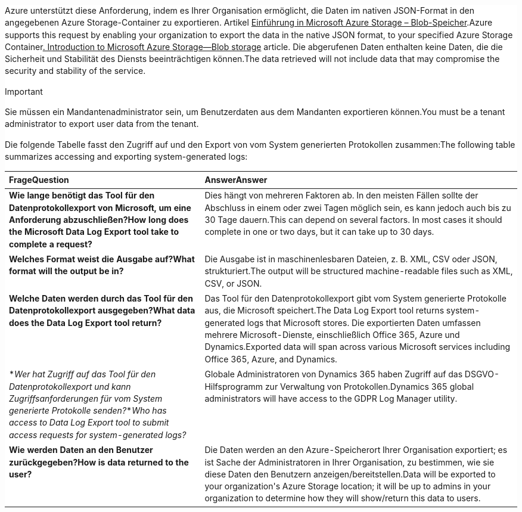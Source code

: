 <span data-ttu-id="ba0c2-297">Azure unterstützt diese Anforderung, indem es Ihrer Organisation ermöglicht, die Daten im nativen JSON-Format in den angegebenen Azure Storage-Container zu exportieren. Artikel [Einführung in Microsoft Azure Storage – Blob-Speicher](https://docs.microsoft.com/azure/storage/common/storage-introduction#blob-storage).</span><span class="sxs-lookup"><span data-stu-id="ba0c2-297">Azure supports this request by enabling your organization to export the data in the native JSON format, to your specified Azure Storage Container[. Introduction to Microsoft Azure Storage—Blob storage](https://docs.microsoft.com/azure/storage/common/storage-introduction#blob-storage) article.</span></span> <span data-ttu-id="ba0c2-298">Die abgerufenen Daten enthalten keine Daten, die die Sicherheit und Stabilität des Diensts beeinträchtigen können.</span><span class="sxs-lookup"><span data-stu-id="ba0c2-298">The data retrieved will not include data that may compromise the security and stability of the service.</span></span>

> [!IMPORTANT]
> <span data-ttu-id="ba0c2-299">Sie müssen ein Mandantenadministrator sein, um Benutzerdaten aus dem Mandanten exportieren können.</span><span class="sxs-lookup"><span data-stu-id="ba0c2-299">You must be a tenant administrator to export user data from the tenant.</span></span>

<span data-ttu-id="ba0c2-300">Die folgende Tabelle fasst den Zugriff auf und den Export von vom System generierten Protokollen zusammen:</span><span class="sxs-lookup"><span data-stu-id="ba0c2-300">The following table summarizes accessing and exporting system-generated logs:</span></span>

| <span data-ttu-id="ba0c2-301">**Frage**</span><span class="sxs-lookup"><span data-stu-id="ba0c2-301">**Question**</span></span> | <span data-ttu-id="ba0c2-302">**Answer**</span><span class="sxs-lookup"><span data-stu-id="ba0c2-302">**Answer**</span></span> |
|:----|:---|
|<span data-ttu-id="ba0c2-303">**Wie lange benötigt das Tool für den Datenprotokollexport von Microsoft, um eine Anforderung abzuschließen?**</span><span class="sxs-lookup"><span data-stu-id="ba0c2-303">**How long does the Microsoft Data Log Export tool take to complete a request?**</span></span>| <span data-ttu-id="ba0c2-p147">Dies hängt von mehreren Faktoren ab. In den meisten Fällen sollte der Abschluss in einem oder zwei Tagen möglich sein, es kann jedoch auch bis zu 30 Tage dauern.</span><span class="sxs-lookup"><span data-stu-id="ba0c2-p147">This can depend on several factors. In most cases it should complete in one or two days, but it can take up to 30 days.</span></span> |
|<span data-ttu-id="ba0c2-306">**Welches Format weist die Ausgabe auf?**</span><span class="sxs-lookup"><span data-stu-id="ba0c2-306">**What format will the output be in?**</span></span>| <span data-ttu-id="ba0c2-307">Die Ausgabe ist in maschinenlesbaren Dateien, z. B. XML, CSV oder JSON, strukturiert.</span><span class="sxs-lookup"><span data-stu-id="ba0c2-307">The output will be structured machine-readable files such as XML, CSV, or JSON.</span></span> |
|<span data-ttu-id="ba0c2-308">**Welche Daten werden durch das Tool für den Datenprotokollexport ausgegeben?**</span><span class="sxs-lookup"><span data-stu-id="ba0c2-308">**What data does the Data Log Export tool return?**</span></span>| <span data-ttu-id="ba0c2-309">Das Tool für den Datenprotokollexport gibt vom System generierte Protokolle aus, die Microsoft speichert.</span><span class="sxs-lookup"><span data-stu-id="ba0c2-309">The Data Log Export tool returns system-generated logs that Microsoft stores.</span></span> <span data-ttu-id="ba0c2-310">Die exportierten Daten umfassen mehrere Microsoft-Dienste, einschließlich Office 365, Azure und Dynamics.</span><span class="sxs-lookup"><span data-stu-id="ba0c2-310">Exported data will span across various Microsoft services including Office 365, Azure, and Dynamics.</span></span> |
|<span data-ttu-id="ba0c2-311">\**_Wer hat Zugriff auf das Tool für den Datenprotokollexport und kann Zugriffsanforderungen für vom System generierte Protokolle senden?_*</span><span class="sxs-lookup"><span data-stu-id="ba0c2-311">\**_Who has access to Data Log Export tool to submit access requests for system-generated logs?_*</span></span>| <span data-ttu-id="ba0c2-312">Globale Administratoren von Dynamics 365 haben Zugriff auf das DSGVO-Hilfsprogramm zur Verwaltung von Protokollen.</span><span class="sxs-lookup"><span data-stu-id="ba0c2-312">Dynamics 365 global administrators will have access to the GDPR Log Manager utility.</span></span> |
|<span data-ttu-id="ba0c2-313">**Wie werden Daten an den Benutzer zurückgegeben?**</span><span class="sxs-lookup"><span data-stu-id="ba0c2-313">**How is data returned to the user?**</span></span>| <span data-ttu-id="ba0c2-314">Die Daten werden an den Azure-Speicherort Ihrer Organisation exportiert; es ist Sache der Administratoren in Ihrer Organisation, zu bestimmen, wie sie diese Daten den Benutzern anzeigen/bereitstellen.</span><span class="sxs-lookup"><span data-stu-id="ba0c2-314">Data will be exported to your organization&#39;s Azure Storage location; it will be up to admins in your organization to determine how they will show/return this data to users.</span></span> |